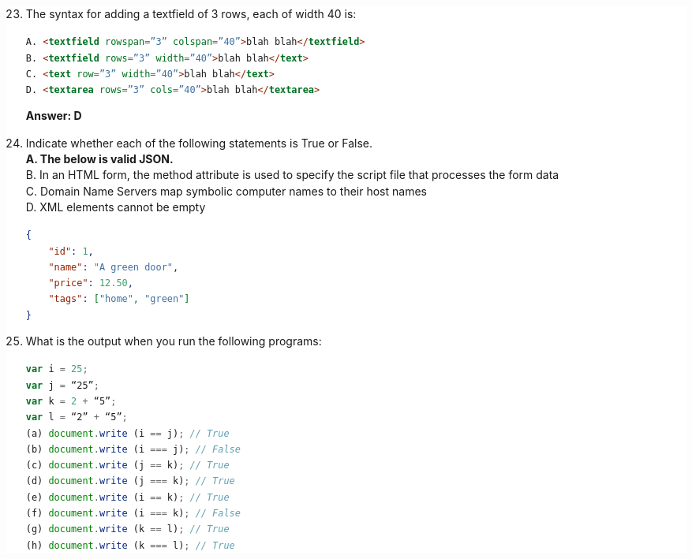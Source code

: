 23. The syntax for adding a textfield of 3 rows, each of width 40 is:  
    ```html  
    A. <textfield rowspan=”3” colspan=”40”>blah blah</textfield>  
    B. <textfield rows=”3” width=”40”>blah blah</text>  
    C. <text row=”3” width=”40”>blah blah</text>  
    D. <textarea rows=”3” cols=”40”>blah blah</textarea>  
    ```
    **Answer: D**

24. Indicate whether each of the following statements is True or False.  
    **A. The below is valid JSON.**  
    B. In an HTML form, the method attribute is used to specify the script file that processes the form data  
    C. Domain Name Servers map symbolic computer names to their host names  
    D. XML elements cannot be empty  
    ```json
    {
        "id": 1,
        "name": "A green door",
        "price": 12.50,
        "tags": ["home", "green"]
    }
    ```

25. What is the output when you run the following programs:  
    ```javascript
    var i = 25;
    var j = “25”;
    var k = 2 + “5”;
    var l = “2” + “5”;
    (a) document.write (i == j); // True
    (b) document.write (i === j); // False
    (c) document.write (j == k); // True
    (d) document.write (j === k); // True
    (e) document.write (i == k); // True
    (f) document.write (i === k); // False
    (g) document.write (k == l); // True
    (h) document.write (k === l); // True
    ```
